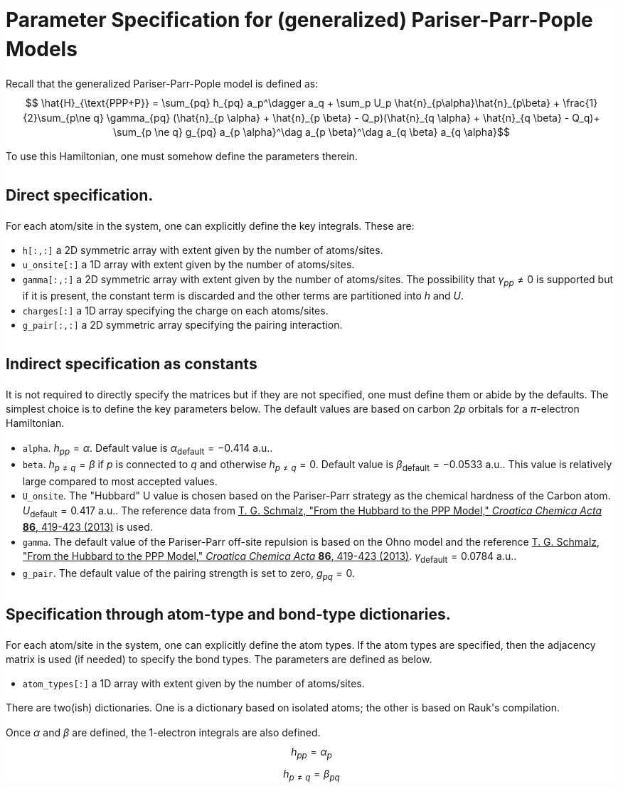 # Parameter Specification for (generalized) Pariser-Parr-Pople Models
Recall that the generalized Pariser-Parr-Pople model is defined as:
$$
\hat{H}_{\text{PPP+P}} = \sum_{pq} h_{pq} a_p^\dagger a_q + \sum_p U_p \hat{n}_{p\alpha}\hat{n}_{p\beta} + \frac{1}{2}\sum_{p\ne q} \gamma_{pq} (\hat{n}_{p \alpha} + \hat{n}_{p \beta} - Q_p)(\hat{n}_{q \alpha} + \hat{n}_{q \beta} - Q_q)+ \sum_{p \ne q} g_{pq} a_{p \alpha}^\dag a_{p \beta}^\dag a_{q \beta} a_{q \alpha}$$

To use this Hamiltonian, one must somehow define the parameters therein.

## Direct specification.
For each atom/site in the system, one can explicitly define the key integrals. These are:
- `h[:,:]` a 2D symmetric array with extent given by the number of atoms/sites.
- `u_onsite[:]` a 1D array with extent given by the number of atoms/sites.
- `gamma[:,:]` a 2D symmetric array with extent given by the number of atoms/sites. The possibility that $\gamma_{pp} \ne 0$ is supported but if it is present, the constant term is discarded and the other terms are partitioned into $h$ and $U$.
- `charges[:]` a 1D array specifying the charge on each atoms/sites.
- `g_pair[:,:]` a 2D symmetric array specifying the pairing interaction.

## Indirect specification as constants
It is not required to directly specify the matrices but if they are not specified, one must define them or abide by the defaults. The simplest choice is to define the key parameters below. The default values are based on carbon $2p$ orbitals for a $\pi$-electron Hamiltonian.
- `alpha`. $h_{pp} = \alpha$. Default value is $\alpha_{\text{default}} = -0.414 \text{ a.u.}$.
- `beta`. $h_{p \ne q} = \beta$ if $p$ is connected to $q$ and otherwise $h_{p \ne q} = 0$. Default value is $\beta_{\text{default}} = -0.0533 \text{ a.u.}$. This value is relatively large compared to most accepted values.
- `U_onsite`. The "Hubbard" U value is chosen based on the Pariser-Parr strategy as the chemical hardness of the Carbon atom. $U_{\text{default}} = 0.417 \text{ a.u.}$. The reference data from [T. G. Schmalz, "From the Hubbard to the PPP Model," *Croatica Chemica Acta* **86**, 419-423 (2013)](http://dx.doi.org/10.5562/cca2297) is used.
- `gamma`. The default value of the Pariser-Parr off-site repulsion is based on the Ohno model and the reference [T. G. Schmalz, "From the Hubbard to the PPP Model," *Croatica Chemica Acta* **86**, 419-423 (2013)](http://dx.doi.org/10.5562/cca2297). $\gamma_{\text{default}} = 0.0784 \text{ a.u.}$.
- `g_pair`. The default value of the pairing strength is set to zero, $g_{pq} = 0$.

## Specification through atom-type and bond-type dictionaries.
For each atom/site in the system, one can explicitly define the atom types. If the atom types are specified, then the adjacency matrix is used (if needed) to specify the bond types. The parameters are defined as below.
- `atom_types[:]` a 1D array with extent given by the number of atoms/sites.

There are two(ish) dictionaries. One is a dictionary based on isolated atoms; the other is based on Rauk's compilation.

Once $\alpha$ and $\beta$ are defined, the 1-electron integrals are also defined.
$$
h_{pp} = \alpha_p$$$$
h_{p \ne q} = \beta_{pq}
$$
